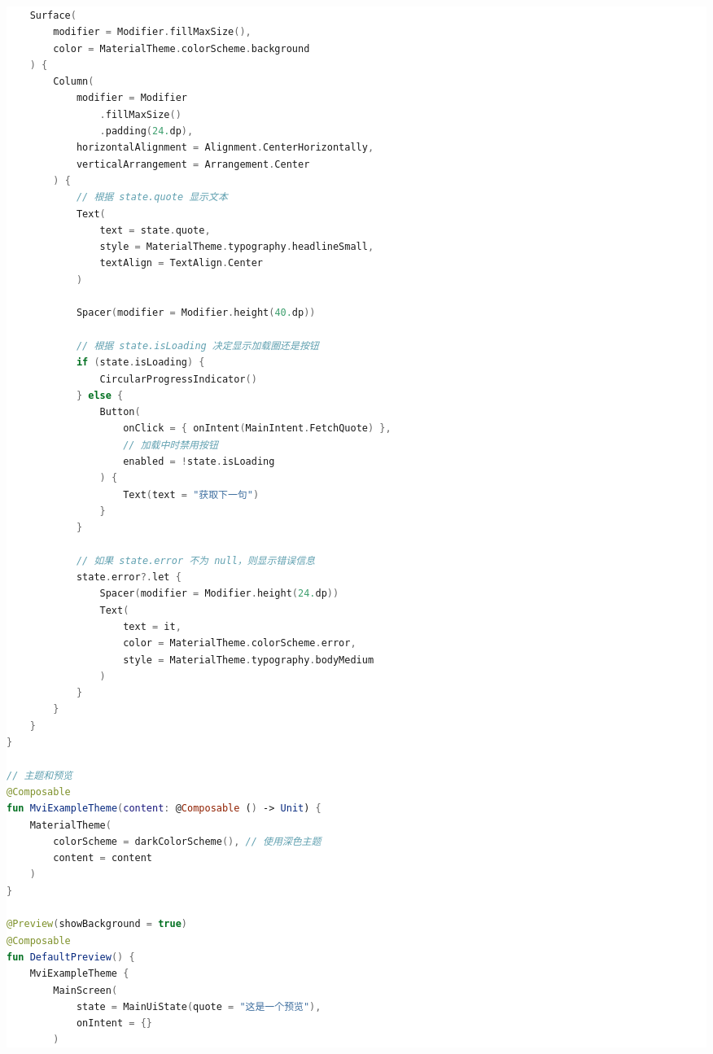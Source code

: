 ```kotlin
    Surface(
        modifier = Modifier.fillMaxSize(),
        color = MaterialTheme.colorScheme.background
    ) {
        Column(
            modifier = Modifier
                .fillMaxSize()
                .padding(24.dp),
            horizontalAlignment = Alignment.CenterHorizontally,
            verticalArrangement = Arrangement.Center
        ) {
            // 根据 state.quote 显示文本
            Text(
                text = state.quote,
                style = MaterialTheme.typography.headlineSmall,
                textAlign = TextAlign.Center
            )

            Spacer(modifier = Modifier.height(40.dp))

            // 根据 state.isLoading 决定显示加载圈还是按钮
            if (state.isLoading) {
                CircularProgressIndicator()
            } else {
                Button(
                    onClick = { onIntent(MainIntent.FetchQuote) },
                    // 加载中时禁用按钮
                    enabled = !state.isLoading
                ) {
                    Text(text = "获取下一句")
                }
            }

            // 如果 state.error 不为 null，则显示错误信息
            state.error?.let {
                Spacer(modifier = Modifier.height(24.dp))
                Text(
                    text = it,
                    color = MaterialTheme.colorScheme.error,
                    style = MaterialTheme.typography.bodyMedium
                )
            }
        }
    }
}

// 主题和预览
@Composable
fun MviExampleTheme(content: @Composable () -> Unit) {
    MaterialTheme(
        colorScheme = darkColorScheme(), // 使用深色主题
        content = content
    )
}

@Preview(showBackground = true)
@Composable
fun DefaultPreview() {
    MviExampleTheme {
        MainScreen(
            state = MainUiState(quote = "这是一个预览"),
            onIntent = {}
        )
```